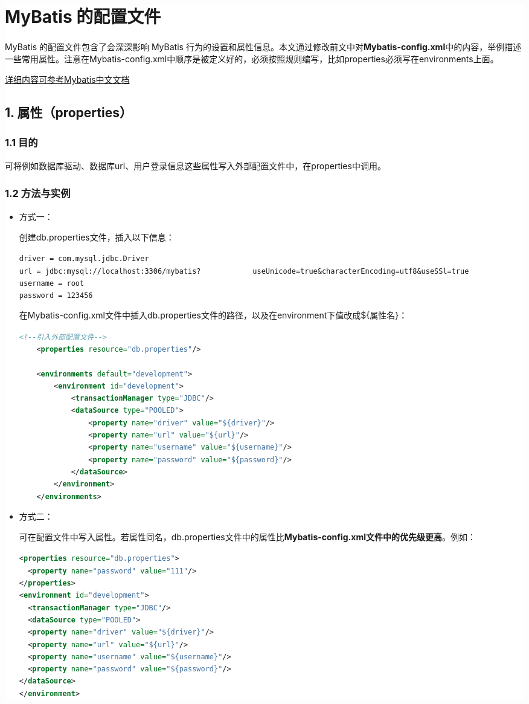 # MyBatis 的配置文件

MyBatis 的配置文件包含了会深深影响 MyBatis 行为的设置和属性信息。本文通过修改前文中对**Mybatis-config.xml**中的内容，举例描述一些常用属性。注意在Mybatis-config.xml中顺序是被定义好的，必须按照规则编写，比如properties必须写在environments上面。

[详细内容可参考Mybatis中文文档](https://mybatis.org/mybatis-3/zh/configuration.html#settings)



## 1. 属性（properties）

### 1.1 目的

可将例如数据库驱动、数据库url、用户登录信息这些属性写入外部配置文件中，在properties中调用。

### 1.2 方法与实例

- 方式一：

  创建db.properties文件，插入以下信息：

  ```properties
  driver = com.mysql.jdbc.Driver
  url = jdbc:mysql://localhost:3306/mybatis?			useUnicode=true&characterEncoding=utf8&useSSl=true
  username = root
  password = 123456
  ```

  在Mybatis-config.xml文件中插入db.properties文件的路径，以及在environment下值改成${属性名}：

  ```xml
  <!--引入外部配置文件-->
      <properties resource="db.properties"/>
  
      <environments default="development">
          <environment id="development">
              <transactionManager type="JDBC"/>
              <dataSource type="POOLED">
                  <property name="driver" value="${driver}"/>
                  <property name="url" value="${url}"/>
                  <property name="username" value="${username}"/>
                  <property name="password" value="${password}"/>
              </dataSource>
          </environment>
      </environments>
  ```

- 方式二：

  可在配置文件中写入属性。若属性同名，db.properties文件中的属性比**Mybatis-config.xml文件中的优先级更高**。例如：

  ```xml
  <properties resource="db.properties">
    <property name="password" value="111"/>
  </properties>
  <environment id="development">
    <transactionManager type="JDBC"/>
    <dataSource type="POOLED">
    <property name="driver" value="${driver}"/>
    <property name="url" value="${url}"/>
    <property name="username" value="${username}"/>
    <property name="password" value="${password}"/>
  </dataSource>
  </environment>
  ```

